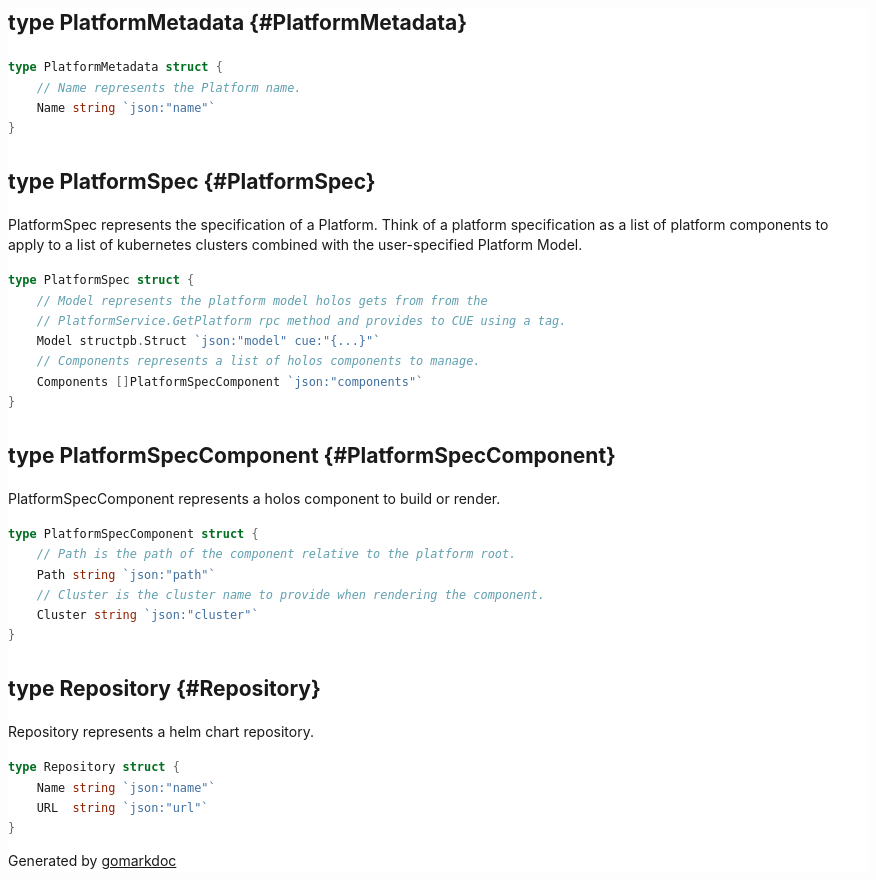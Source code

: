 <a name="PlatformMetadata"></a>
## type PlatformMetadata {#PlatformMetadata}



```go
type PlatformMetadata struct {
    // Name represents the Platform name.
    Name string `json:"name"`
}
```

<a name="PlatformSpec"></a>
## type PlatformSpec {#PlatformSpec}

PlatformSpec represents the specification of a Platform. Think of a platform specification as a list of platform components to apply to a list of kubernetes clusters combined with the user\-specified Platform Model.

```go
type PlatformSpec struct {
    // Model represents the platform model holos gets from from the
    // PlatformService.GetPlatform rpc method and provides to CUE using a tag.
    Model structpb.Struct `json:"model" cue:"{...}"`
    // Components represents a list of holos components to manage.
    Components []PlatformSpecComponent `json:"components"`
}
```

<a name="PlatformSpecComponent"></a>
## type PlatformSpecComponent {#PlatformSpecComponent}

PlatformSpecComponent represents a holos component to build or render.

```go
type PlatformSpecComponent struct {
    // Path is the path of the component relative to the platform root.
    Path string `json:"path"`
    // Cluster is the cluster name to provide when rendering the component.
    Cluster string `json:"cluster"`
}
```

<a name="Repository"></a>
## type Repository {#Repository}

Repository represents a helm chart repository.

```go
type Repository struct {
    Name string `json:"name"`
    URL  string `json:"url"`
}
```

Generated by [gomarkdoc](<https://github.com/princjef/gomarkdoc>)

